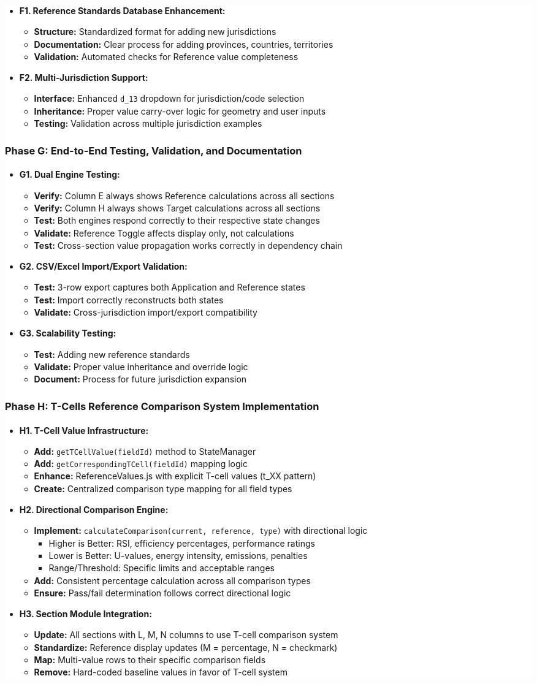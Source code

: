- **F1. Reference Standards Database Enhancement:**

  - **Structure:** Standardized format for adding new jurisdictions
  - **Documentation:** Clear process for adding provinces, countries, territories
  - **Validation:** Automated checks for Reference value completeness

- **F2. Multi-Jurisdiction Support:**
  - **Interface:** Enhanced `d_13` dropdown for jurisdiction/code selection
  - **Inheritance:** Proper value carry-over logic for geometry and user inputs
  - **Testing:** Validation across multiple jurisdiction examples

### Phase G: End-to-End Testing, Validation, and Documentation

- **G1. Dual Engine Testing:**

  - **Verify:** Column E always shows Reference calculations across all sections
  - **Verify:** Column H always shows Target calculations across all sections
  - **Test:** Both engines respond correctly to their respective state changes
  - **Validate:** Reference Toggle affects display only, not calculations
  - **Test:** Cross-section value propagation works correctly in dependency chain

- **G2. CSV/Excel Import/Export Validation:**

  - **Test:** 3-row export captures both Application and Reference states
  - **Test:** Import correctly reconstructs both states
  - **Validate:** Cross-jurisdiction import/export compatibility

- **G3. Scalability Testing:**
  - **Test:** Adding new reference standards
  - **Validate:** Proper value inheritance and override logic
  - **Document:** Process for future jurisdiction expansion

### Phase H: T-Cells Reference Comparison System Implementation

- **H1. T-Cell Value Infrastructure:**

  - **Add:** `getTCellValue(fieldId)` method to StateManager
  - **Add:** `getCorrespondingTCell(fieldId)` mapping logic
  - **Enhance:** ReferenceValues.js with explicit T-cell values (t_XX pattern)
  - **Create:** Centralized comparison type mapping for all field types

- **H2. Directional Comparison Engine:**

  - **Implement:** `calculateComparison(current, reference, type)` with directional logic
    - Higher is Better: RSI, efficiency percentages, performance ratings
    - Lower is Better: U-values, energy intensity, emissions, penalties
    - Range/Threshold: Specific limits and acceptable ranges
  - **Add:** Consistent percentage calculation across all comparison types
  - **Ensure:** Pass/fail determination follows correct directional logic

- **H3. Section Module Integration:**

  - **Update:** All sections with L, M, N columns to use T-cell comparison system
  - **Standardize:** Reference display updates (M = percentage, N = checkmark)
  - **Map:** Multi-value rows to their specific comparison fields
  - **Remove:** Hard-coded baseline values in favor of T-cell system

